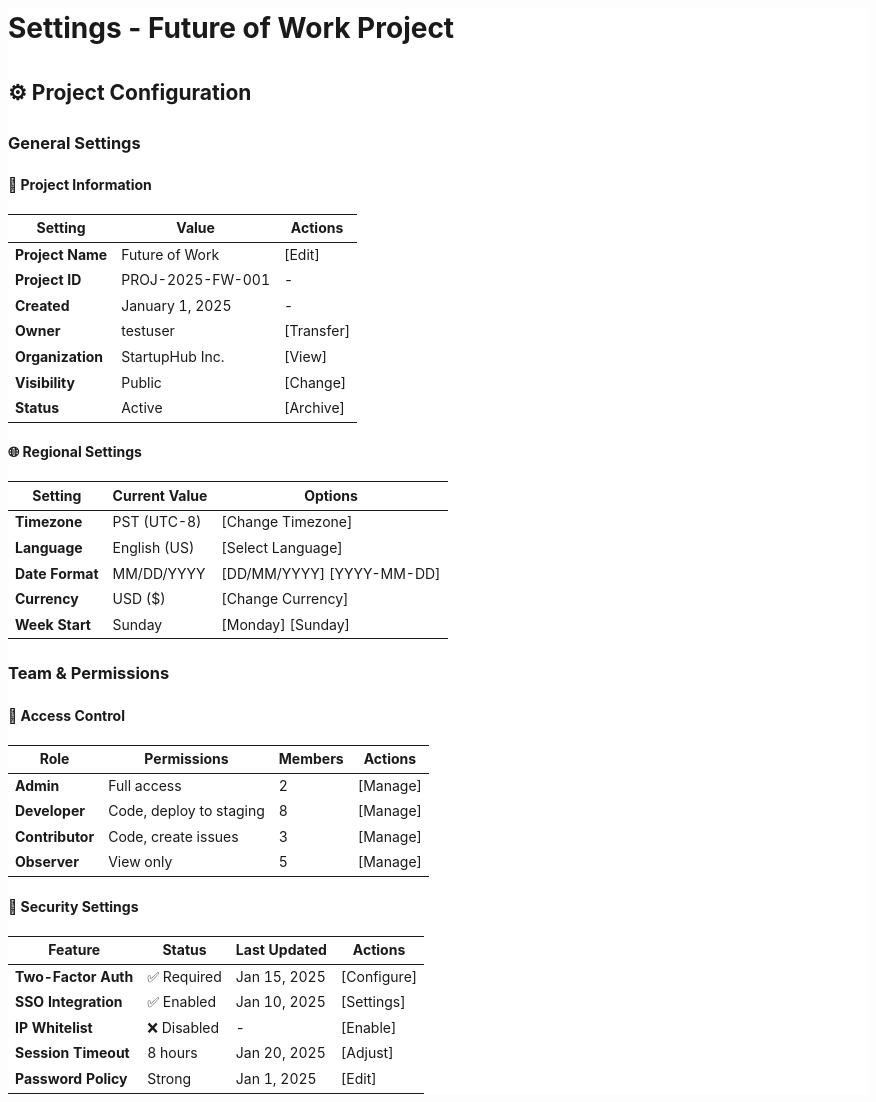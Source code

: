 # Settings - Future of Work Project

## ⚙️ Project Configuration

### General Settings

#### 🏢 Project Information
| Setting | Value | Actions |
|---------|-------|---------|
| **Project Name** | Future of Work | [Edit] |
| **Project ID** | PROJ-2025-FW-001 | - |
| **Created** | January 1, 2025 | - |
| **Owner** | testuser | [Transfer] |
| **Organization** | StartupHub Inc. | [View] |
| **Visibility** | Public | [Change] |
| **Status** | Active | [Archive] |

#### 🌐 Regional Settings
| Setting | Current Value | Options |
|---------|---------------|---------|
| **Timezone** | PST (UTC-8) | [Change Timezone] |
| **Language** | English (US) | [Select Language] |
| **Date Format** | MM/DD/YYYY | [DD/MM/YYYY] [YYYY-MM-DD] |
| **Currency** | USD ($) | [Change Currency] |
| **Week Start** | Sunday | [Monday] [Sunday] |

### Team & Permissions

#### 👥 Access Control
| Role | Permissions | Members | Actions |
|------|-------------|---------|---------|
| **Admin** | Full access | 2 | [Manage] |
| **Developer** | Code, deploy to staging | 8 | [Manage] |
| **Contributor** | Code, create issues | 3 | [Manage] |
| **Observer** | View only | 5 | [Manage] |

#### 🔐 Security Settings
| Feature | Status | Last Updated | Actions |
|---------|--------|--------------|---------|
| **Two-Factor Auth** | ✅ Required | Jan 15, 2025 | [Configure] |
| **SSO Integration** | ✅ Enabled | Jan 10, 2025 | [Settings] |
| **IP Whitelist** | ❌ Disabled | - | [Enable] |
| **Session Timeout** | 8 hours | Jan 20, 2025 | [Adjust] |
| **Password Policy** | Strong | Jan 1, 2025 | [Edit] |
